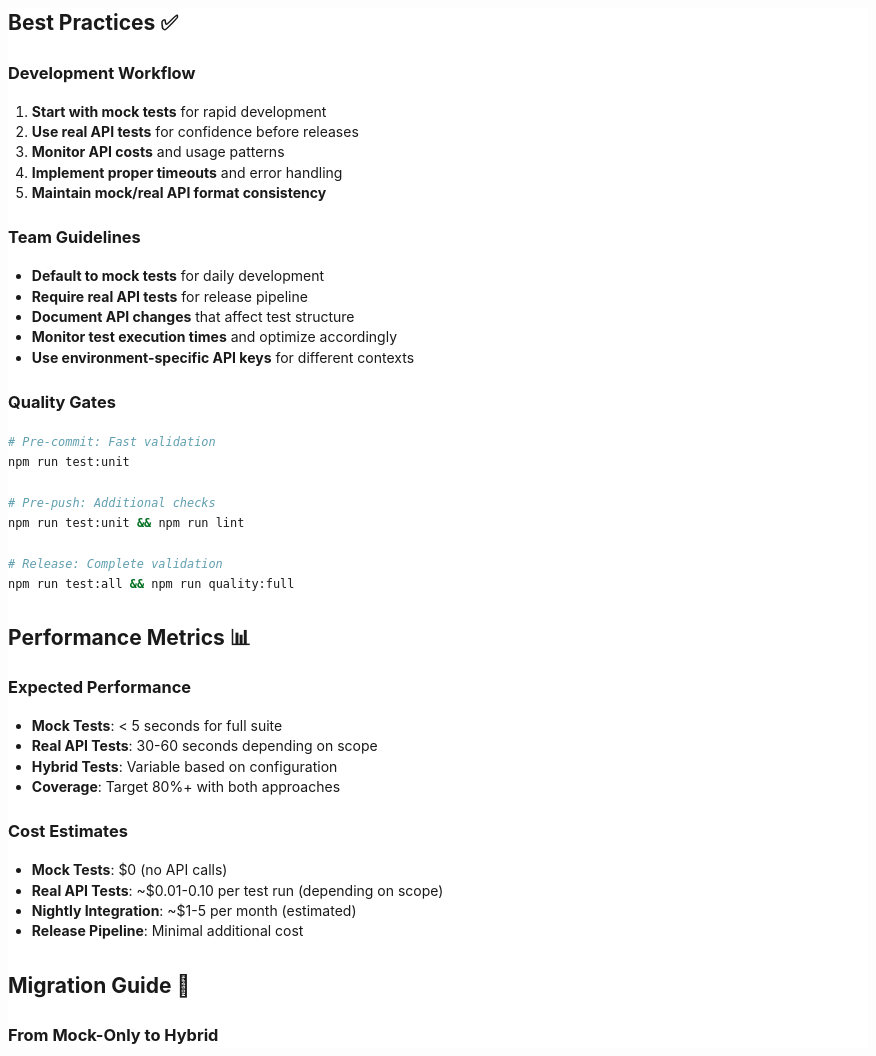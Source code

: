 ## **Best Practices** ✅

### **Development Workflow**

1. **Start with mock tests** for rapid development
2. **Use real API tests** for confidence before releases
3. **Monitor API costs** and usage patterns
4. **Implement proper timeouts** and error handling
5. **Maintain mock/real API format consistency**

### **Team Guidelines**

- **Default to mock tests** for daily development
- **Require real API tests** for release pipeline
- **Document API changes** that affect test structure
- **Monitor test execution times** and optimize accordingly
- **Use environment-specific API keys** for different contexts

### **Quality Gates**

```bash
# Pre-commit: Fast validation
npm run test:unit

# Pre-push: Additional checks  
npm run test:unit && npm run lint

# Release: Complete validation
npm run test:all && npm run quality:full
```

## **Performance Metrics** 📊

### **Expected Performance**

- **Mock Tests**: < 5 seconds for full suite
- **Real API Tests**: 30-60 seconds depending on scope  
- **Hybrid Tests**: Variable based on configuration
- **Coverage**: Target 80%+ with both approaches

### **Cost Estimates**

- **Mock Tests**: $0 (no API calls)
- **Real API Tests**: ~$0.01-0.10 per test run (depending on scope)
- **Nightly Integration**: ~$1-5 per month (estimated)
- **Release Pipeline**: Minimal additional cost

## **Migration Guide** 🔄

### **From Mock-Only to Hybrid**
